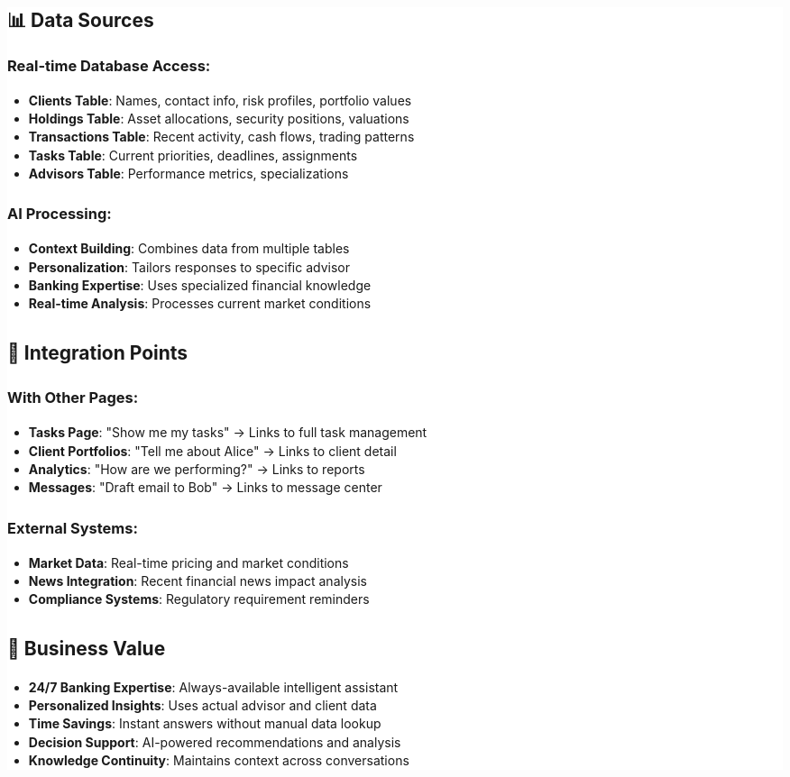 ## 📊 Data Sources

### Real-time Database Access:
- **Clients Table**: Names, contact info, risk profiles, portfolio values
- **Holdings Table**: Asset allocations, security positions, valuations
- **Transactions Table**: Recent activity, cash flows, trading patterns  
- **Tasks Table**: Current priorities, deadlines, assignments
- **Advisors Table**: Performance metrics, specializations

### AI Processing:
- **Context Building**: Combines data from multiple tables
- **Personalization**: Tailors responses to specific advisor
- **Banking Expertise**: Uses specialized financial knowledge
- **Real-time Analysis**: Processes current market conditions

## 🔗 Integration Points

### With Other Pages:
- **Tasks Page**: "Show me my tasks" → Links to full task management
- **Client Portfolios**: "Tell me about Alice" → Links to client detail
- **Analytics**: "How are we performing?" → Links to reports
- **Messages**: "Draft email to Bob" → Links to message center

### External Systems:
- **Market Data**: Real-time pricing and market conditions
- **News Integration**: Recent financial news impact analysis
- **Compliance Systems**: Regulatory requirement reminders

## 🎯 Business Value
- **24/7 Banking Expertise**: Always-available intelligent assistant
- **Personalized Insights**: Uses actual advisor and client data
- **Time Savings**: Instant answers without manual data lookup
- **Decision Support**: AI-powered recommendations and analysis
- **Knowledge Continuity**: Maintains context across conversations

